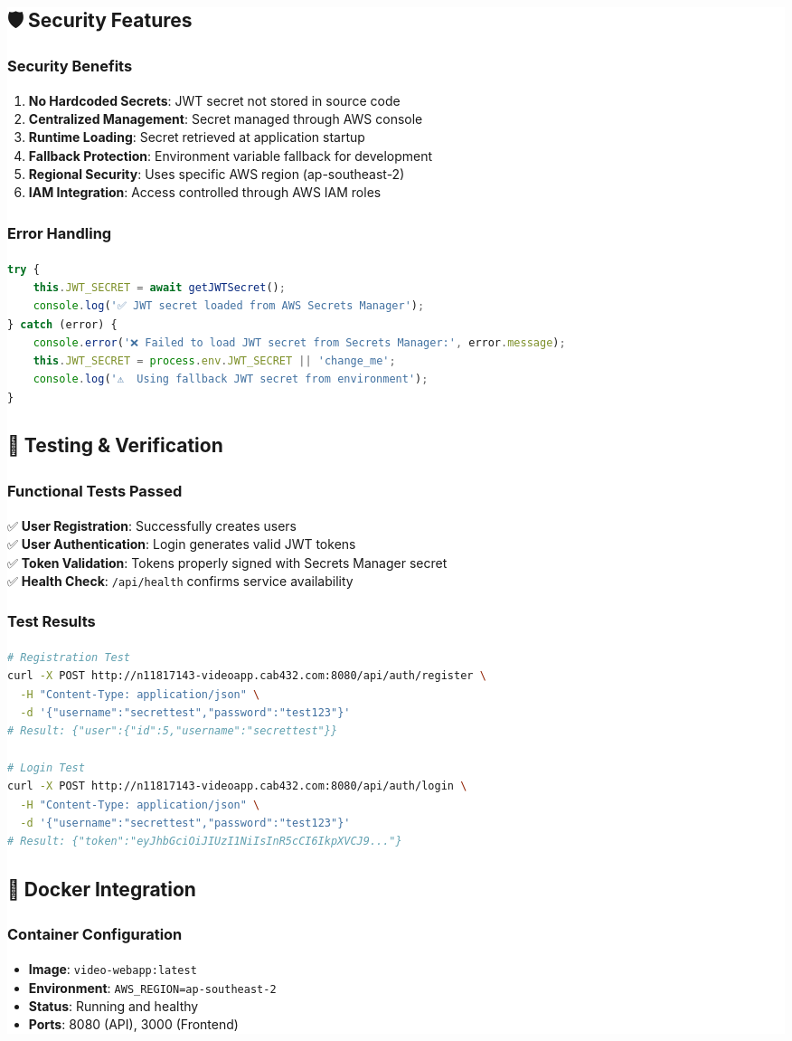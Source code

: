 ## 🛡️ **Security Features**

### **Security Benefits**
1. **No Hardcoded Secrets**: JWT secret not stored in source code
2. **Centralized Management**: Secret managed through AWS console
3. **Runtime Loading**: Secret retrieved at application startup
4. **Fallback Protection**: Environment variable fallback for development
5. **Regional Security**: Uses specific AWS region (ap-southeast-2)
6. **IAM Integration**: Access controlled through AWS IAM roles

### **Error Handling**
```javascript
try {
    this.JWT_SECRET = await getJWTSecret();
    console.log('✅ JWT secret loaded from AWS Secrets Manager');
} catch (error) {
    console.error('❌ Failed to load JWT secret from Secrets Manager:', error.message);
    this.JWT_SECRET = process.env.JWT_SECRET || 'change_me';
    console.log('⚠️  Using fallback JWT secret from environment');
}
```

## 🧪 **Testing & Verification**

### **Functional Tests Passed**
✅ **User Registration**: Successfully creates users  
✅ **User Authentication**: Login generates valid JWT tokens  
✅ **Token Validation**: Tokens properly signed with Secrets Manager secret  
✅ **Health Check**: `/api/health` confirms service availability

### **Test Results**
```bash
# Registration Test
curl -X POST http://n11817143-videoapp.cab432.com:8080/api/auth/register \
  -H "Content-Type: application/json" \
  -d '{"username":"secrettest","password":"test123"}'
# Result: {"user":{"id":5,"username":"secrettest"}}

# Login Test  
curl -X POST http://n11817143-videoapp.cab432.com:8080/api/auth/login \
  -H "Content-Type: application/json" \
  -d '{"username":"secrettest","password":"test123"}'
# Result: {"token":"eyJhbGciOiJIUzI1NiIsInR5cCI6IkpXVCJ9..."}
```

## 🐳 **Docker Integration**

### **Container Configuration**
- **Image**: `video-webapp:latest`
- **Environment**: `AWS_REGION=ap-southeast-2`
- **Status**: Running and healthy
- **Ports**: 8080 (API), 3000 (Frontend)

